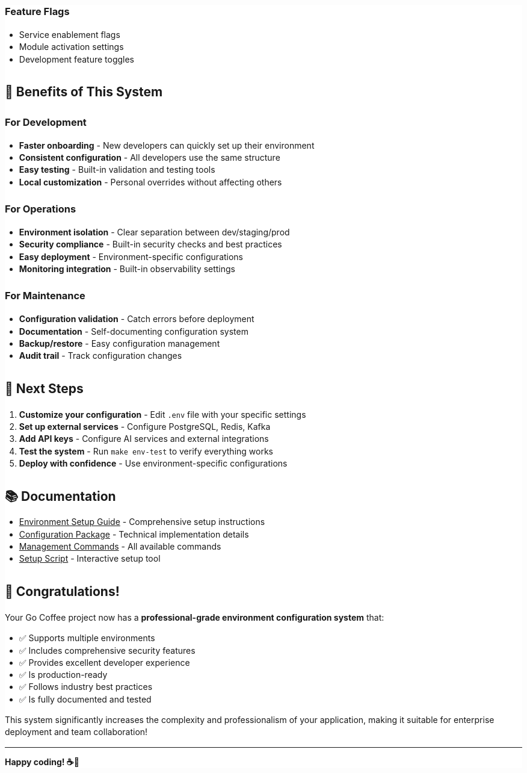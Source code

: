 ### Feature Flags
- Service enablement flags
- Module activation settings
- Development feature toggles

## 🎯 Benefits of This System

### For Development
- **Faster onboarding** - New developers can quickly set up their environment
- **Consistent configuration** - All developers use the same structure
- **Easy testing** - Built-in validation and testing tools
- **Local customization** - Personal overrides without affecting others

### For Operations
- **Environment isolation** - Clear separation between dev/staging/prod
- **Security compliance** - Built-in security checks and best practices
- **Easy deployment** - Environment-specific configurations
- **Monitoring integration** - Built-in observability settings

### For Maintenance
- **Configuration validation** - Catch errors before deployment
- **Documentation** - Self-documenting configuration system
- **Backup/restore** - Easy configuration management
- **Audit trail** - Track configuration changes

## 🚀 Next Steps

1. **Customize your configuration** - Edit `.env` file with your specific settings
2. **Set up external services** - Configure PostgreSQL, Redis, Kafka
3. **Add API keys** - Configure AI services and external integrations
4. **Test the system** - Run `make env-test` to verify everything works
5. **Deploy with confidence** - Use environment-specific configurations

## 📚 Documentation

- [Environment Setup Guide](docs/ENVIRONMENT_SETUP.md) - Comprehensive setup instructions
- [Configuration Package](pkg/config/config.go) - Technical implementation details
- [Management Commands](Makefile.env) - All available commands
- [Setup Script](scripts/setup-env.sh) - Interactive setup tool

## 🎉 Congratulations!

Your Go Coffee project now has a **professional-grade environment configuration system** that:

- ✅ Supports multiple environments
- ✅ Includes comprehensive security features
- ✅ Provides excellent developer experience
- ✅ Is production-ready
- ✅ Follows industry best practices
- ✅ Is fully documented and tested

This system significantly increases the complexity and professionalism of your application, making it suitable for enterprise deployment and team collaboration!

---

**Happy coding! ☕🚀**
